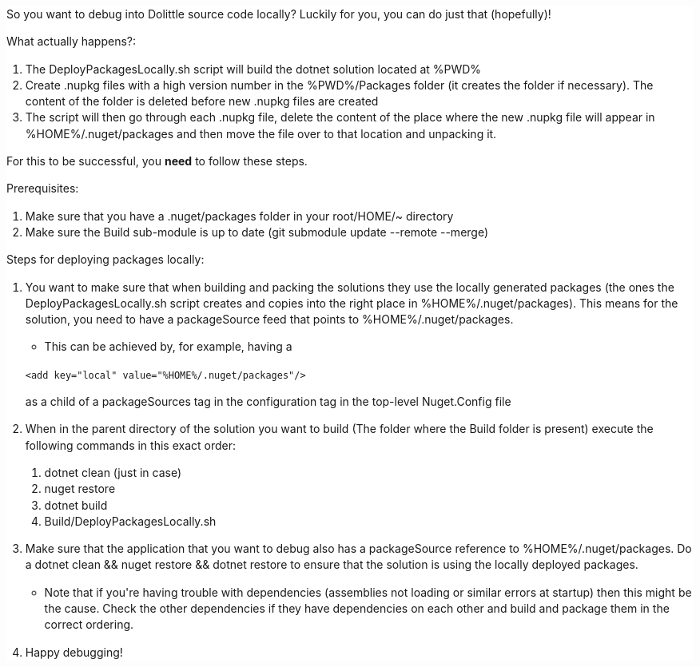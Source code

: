So you want to debug into Dolittle source code locally? Luckily for you, you can do just that (hopefully)!

What actually happens?:
1. The DeployPackagesLocally.sh script will build the dotnet solution located at %PWD% 
2. Create .nupkg files with a high version number in the %PWD%/Packages folder (it creates the folder if necessary). The content of the folder is deleted before new .nupkg files are created
3. The script will then go through each .nupkg file, delete the content of the place where the new .nupkg file will appear in %HOME%/.nuget/packages and then move the file over to that location and unpacking it.

For this to be successful, you **need** to follow these steps. 

Prerequisites:
1. Make sure that you have a .nuget/packages folder in your root/HOME/~ directory
2. Make sure the Build sub-module is up to date (git submodule update --remote --merge)

Steps for deploying packages locally:
1. You want to make sure that when building and packing the solutions they use the locally generated packages (the ones the DeployPackagesLocally.sh script creates and copies into the right place in %HOME%/.nuget/packages). This means for the solution, you need to have a packageSource feed that points to %HOME%/.nuget/packages.
    * This can be achieved by, for example, having a 
     ```
     <add key="local" value="%HOME%/.nuget/packages"/>
     ``` 
     as a child of a packageSources tag in the configuration tag in the top-level Nuget.Config file

2. When in the parent directory of the solution you want to build (The folder where the Build folder is present) execute the following commands in this exact order:
    1. dotnet clean (just in case)
    2. nuget restore
    3. dotnet build
    4. Build/DeployPackagesLocally.sh

3. Make sure that the application that you want to debug also has a packageSource reference to %HOME%/.nuget/packages. Do a dotnet clean && nuget restore && dotnet restore to ensure that the solution is using the locally deployed packages.
    * Note that if you're having trouble with dependencies (assemblies not loading or similar errors at startup) then this might be the cause. Check the other dependencies if they have dependencies on each other and build and package them in the correct ordering.
4. Happy debugging!
